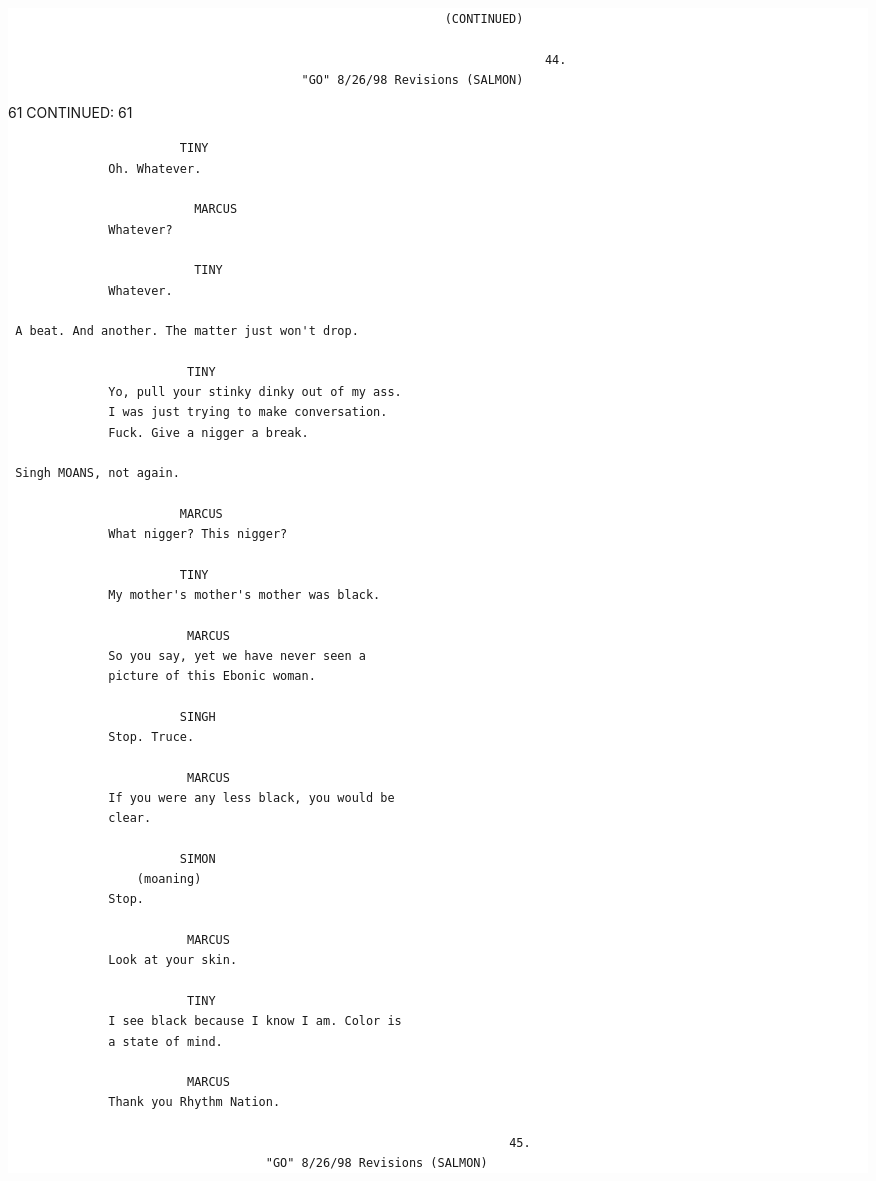                                                                  (CONTINUED)

                                                                               44.
                                             "GO" 8/26/98 Revisions (SALMON)
61   CONTINUED:                                                                  61


                            TINY
                  Oh. Whatever.

                              MARCUS
                  Whatever?

                              TINY
                  Whatever.

     A beat. And another. The matter just won't drop.

                             TINY
                  Yo, pull your stinky dinky out of my ass.
                  I was just trying to make conversation.
                  Fuck. Give a nigger a break.

     Singh MOANS, not again.

                            MARCUS
                  What nigger? This nigger?

                            TINY
                  My mother's mother's mother was black.

                             MARCUS
                  So you say, yet we have never seen a
                  picture of this Ebonic woman.

                            SINGH
                  Stop. Truce.

                             MARCUS
                  If you were any less black, you would be
                  clear.

                            SIMON
                      (moaning)
                  Stop.

                             MARCUS
                  Look at your skin.

                             TINY
                  I see black because I know I am. Color is
                  a state of mind.

                             MARCUS
                  Thank you Rhythm Nation.

                                                                          45.
                                        "GO" 8/26/98 Revisions (SALMON)

